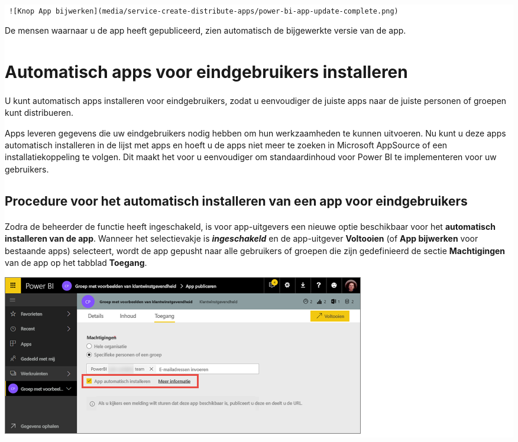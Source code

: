      ![Knop App bijwerken](media/service-create-distribute-apps/power-bi-app-update-complete.png)

De mensen waarnaar u de app heeft gepubliceerd, zien automatisch de bijgewerkte versie van de app. 

# <a name="automatically-install-apps-for-end-users"></a>Automatisch apps voor eindgebruikers installeren
U kunt automatisch apps installeren voor eindgebruikers, zodat u eenvoudiger de juiste apps naar de juiste personen of groepen kunt distribueren.

Apps leveren gegevens die uw eindgebruikers nodig hebben om hun werkzaamheden te kunnen uitvoeren. Nu kunt u deze apps automatisch installeren in de lijst met apps en hoeft u de apps niet meer te zoeken in Microsoft AppSource of een installatiekoppeling te volgen. Dit maakt het voor u eenvoudiger om standaardinhoud voor Power BI te implementeren voor uw gebruikers.

## <a name="how-to-install-an-app-automatically-for-end-users"></a>Procedure voor het automatisch installeren van een app voor eindgebruikers
Zodra de beheerder de functie heeft ingeschakeld, is voor app-uitgevers een nieuwe optie beschikbaar voor het **automatisch installeren van de app**. Wanneer het selectievakje is ***ingeschakeld*** en de app-uitgever **Voltooien** (of **App bijwerken** voor bestaande apps) selecteert, wordt de app gepusht naar alle gebruikers of groepen die zijn gedefinieerd de sectie **Machtigingen** van de app op het tabblad **Toegang**.

![Het pushen van apps inschakelen](media/service-create-distribute-apps/power-bi-apps-access.png)
